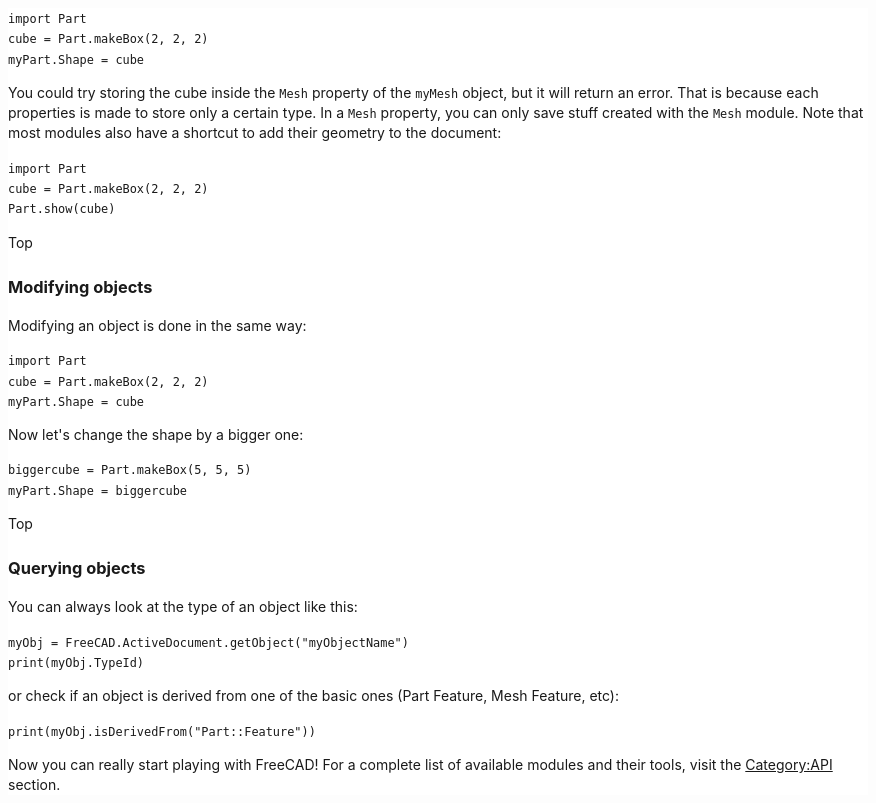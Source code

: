     
    
    import Part
    cube = Part.makeBox(2, 2, 2)
    myPart.Shape = cube
    

You could try storing the cube inside the `Mesh` property of the `myMesh`
object, but it will return an error. That is because each properties is made
to store only a certain type. In a `Mesh` property, you can only save stuff
created with the `Mesh` module. Note that most modules also have a shortcut to
add their geometry to the document:

    
    
    import Part
    cube = Part.makeBox(2, 2, 2)
    Part.show(cube)
    

Top

### Modifying objects

Modifying an object is done in the same way:

    
    
    import Part
    cube = Part.makeBox(2, 2, 2)
    myPart.Shape = cube
    

Now let's change the shape by a bigger one:

    
    
    biggercube = Part.makeBox(5, 5, 5)
    myPart.Shape = biggercube
    

Top

### Querying objects

You can always look at the type of an object like this:

    
    
    myObj = FreeCAD.ActiveDocument.getObject("myObjectName")
    print(myObj.TypeId)
    

or check if an object is derived from one of the basic ones (Part Feature,
Mesh Feature, etc):

    
    
    print(myObj.isDerivedFrom("Part::Feature"))
    

Now you can really start playing with FreeCAD! For a complete list of
available modules and their tools, visit the [Category:API](/Category:API
"Category:API") section.
